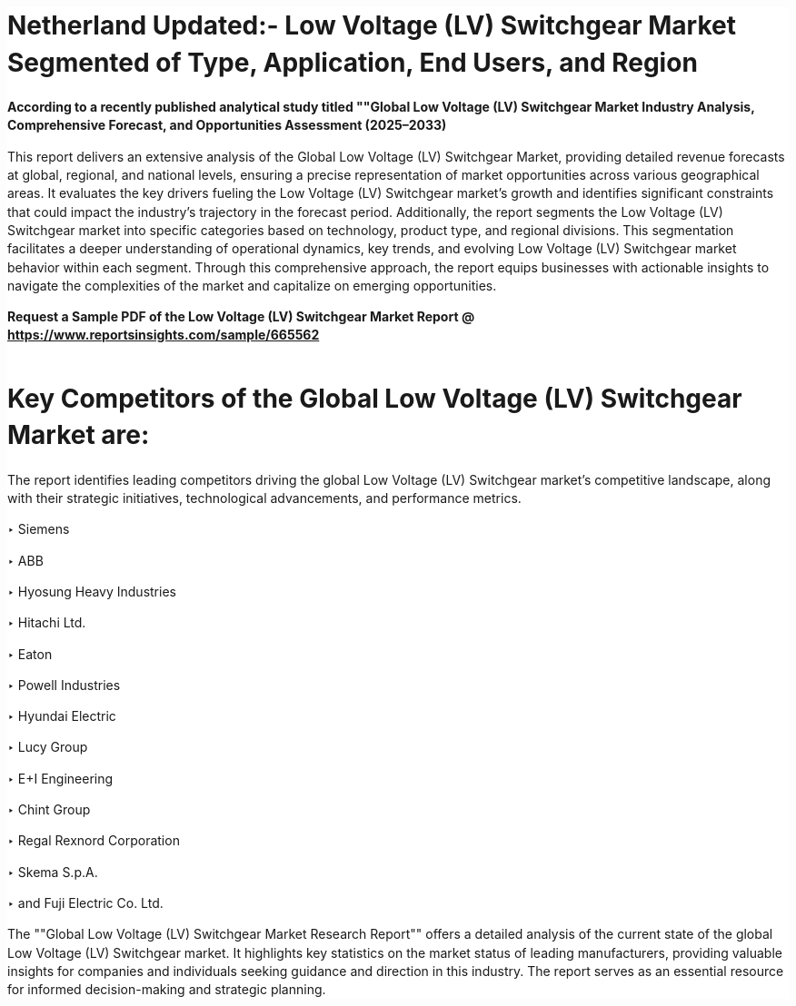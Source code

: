# Netherland Updated:- Low Voltage (LV) Switchgear Market Segmented of Type, Application, End Users, and Region

<strong>According to a recently published analytical study titled ""Global Low Voltage (LV) Switchgear Market Industry Analysis, Comprehensive Forecast, and Opportunities Assessment (2025–2033)</strong>

 This report delivers an extensive analysis of the Global Low Voltage (LV) Switchgear Market, providing detailed revenue forecasts at global, regional, and national levels, ensuring a precise representation of market opportunities across various geographical areas. It evaluates the key drivers fueling the Low Voltage (LV) Switchgear market’s growth and identifies significant constraints that could impact the industry’s trajectory in the forecast period. Additionally, the report segments the Low Voltage (LV) Switchgear market into specific categories based on technology, product type, and regional divisions. This segmentation facilitates a deeper understanding of operational dynamics, key trends, and evolving Low Voltage (LV) Switchgear market behavior within each segment. Through this comprehensive approach, the report equips businesses with actionable insights to navigate the complexities of the market and capitalize on emerging opportunities.

<strong>Request a Sample PDF of the Low Voltage (LV) Switchgear Market Report </strong><strong>@<a href=https://www.reportsinsights.com/sample/665562> https://www.reportsinsights.com/sample/665562</a></strong></font>

# <strong>Key Competitors of the Global Low Voltage (LV) Switchgear Market are:</strong>

The report identifies leading competitors driving the global Low Voltage (LV) Switchgear market’s competitive landscape, along with their strategic initiatives, technological advancements, and performance metrics.

‣ Siemens

‣ ABB

‣ Hyosung Heavy Industries

‣ Hitachi Ltd.

‣ Eaton

‣ Powell Industries

‣ Hyundai Electric

‣ Lucy Group

‣ E+I Engineering

‣ Chint Group

‣ Regal Rexnord Corporation

‣ Skema S.p.A.

‣ and Fuji Electric Co. Ltd.

The ""Global Low Voltage (LV) Switchgear Market Research Report"" offers a detailed analysis of the current state of the global Low Voltage (LV) Switchgear market. It highlights key statistics on the market status of leading manufacturers, providing valuable insights for companies and individuals seeking guidance and direction in this industry. The report serves as an essential resource for informed decision-making and strategic planning.
